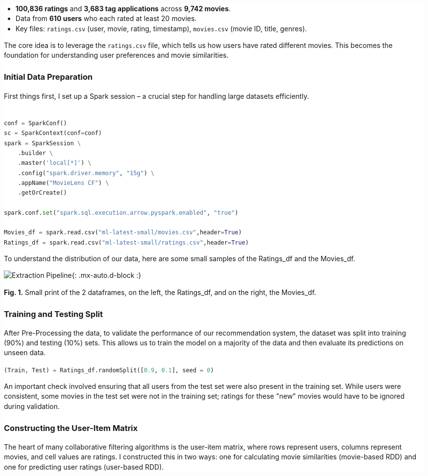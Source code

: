 *   **100,836 ratings** and **3,683 tag applications** across **9,742 movies**.
*   Data from **610 users** who each rated at least 20 movies.
*   Key files: `ratings.csv` (user, movie, rating, timestamp), `movies.csv` (movie ID, title, genres).

The core idea is to leverage the `ratings.csv` file, which tells us how users have rated different movies. This becomes the foundation for understanding user preferences and movie similarities.

### Initial Data Preparation

First things first, I set up a Spark session – a crucial step for handling large datasets efficiently.

```python

conf = SparkConf()
sc = SparkContext(conf=conf)
spark = SparkSession \
    .builder \
    .master('local[*]') \
    .config("spark.driver.memory", "15g") \
    .appName("MovieLens CF") \
    .getOrCreate()

spark.conf.set("spark.sql.execution.arrow.pyspark.enabled", "true")

Movies_df = spark.read.csv("ml-latest-small/movies.csv",header=True)
Ratings_df = spark.read.csv("ml-latest-small/ratings.csv",header=True)
```

To understand the distribution of our data, here are some small samples of the Ratings_df and the Movies_df.

![Extraction Pipeline](https://github.com/user-attachments/assets/c8205bff-e2e2-48ec-aafe-87b1efaebfe2){: .mx-auto.d-block :}

**Fig. 1.** Small print of the 2 dataframes, on the left, the Ratings_df, and on the right, the Movies_df.

### Training and Testing Split

After Pre-Processing the data, to validate the performance of our recommendation system, the dataset was split into training (90%) and testing (10%) sets. This allows us to train the model on a majority of the data and then evaluate its predictions on unseen data.

```python
(Train, Test) = Ratings_df.randomSplit([0.9, 0.1], seed = 0)
```

An important check involved ensuring that all users from the test set were also present in the training set. While users were consistent, some movies in the test set were not in the training set; ratings for these "new" movies would have to be ignored during validation.

### Constructing the User-Item Matrix

The heart of many collaborative filtering algorithms is the user-item matrix, where rows represent users, columns represent movies, and cell values are ratings. I constructed this in two ways: one for calculating movie similarities (movie-based RDD) and one for predicting user ratings (user-based RDD).
